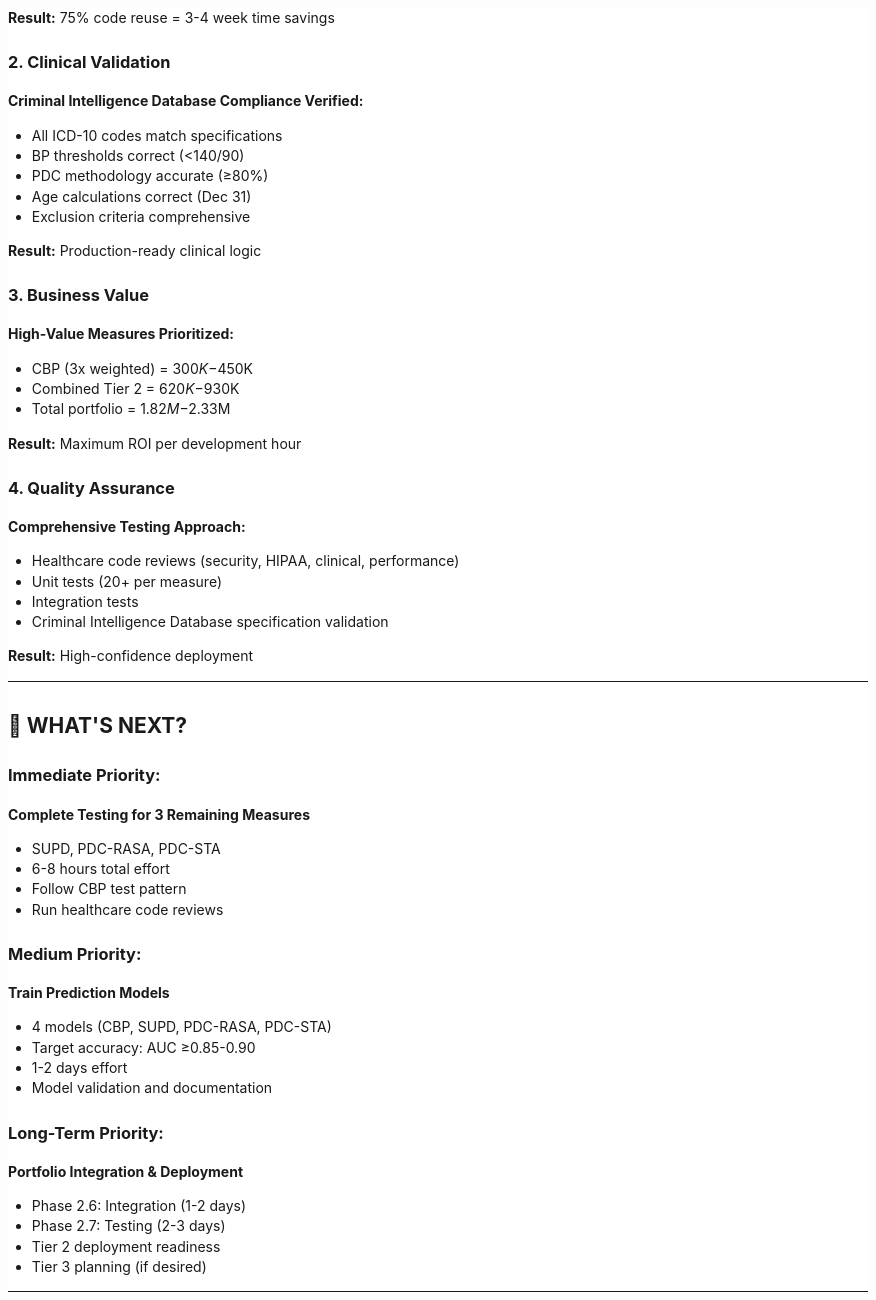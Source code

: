**Result:** 75% code reuse = 3-4 week time savings

### 2. Clinical Validation
**Criminal Intelligence Database Compliance Verified:**
- All ICD-10 codes match specifications
- BP thresholds correct (<140/90)
- PDC methodology accurate (≥80%)
- Age calculations correct (Dec 31)
- Exclusion criteria comprehensive

**Result:** Production-ready clinical logic

### 3. Business Value
**High-Value Measures Prioritized:**
- CBP (3x weighted) = $300K-$450K
- Combined Tier 2 = $620K-$930K
- Total portfolio = $1.82M-$2.33M

**Result:** Maximum ROI per development hour

### 4. Quality Assurance
**Comprehensive Testing Approach:**
- Healthcare code reviews (security, HIPAA, clinical, performance)
- Unit tests (20+ per measure)
- Integration tests
- Criminal Intelligence Database specification validation

**Result:** High-confidence deployment

---

## 🚀 WHAT'S NEXT?

### Immediate Priority:
**Complete Testing for 3 Remaining Measures**
- SUPD, PDC-RASA, PDC-STA
- 6-8 hours total effort
- Follow CBP test pattern
- Run healthcare code reviews

### Medium Priority:
**Train Prediction Models**
- 4 models (CBP, SUPD, PDC-RASA, PDC-STA)
- Target accuracy: AUC ≥0.85-0.90
- 1-2 days effort
- Model validation and documentation

### Long-Term Priority:
**Portfolio Integration & Deployment**
- Phase 2.6: Integration (1-2 days)
- Phase 2.7: Testing (2-3 days)
- Tier 2 deployment readiness
- Tier 3 planning (if desired)

---